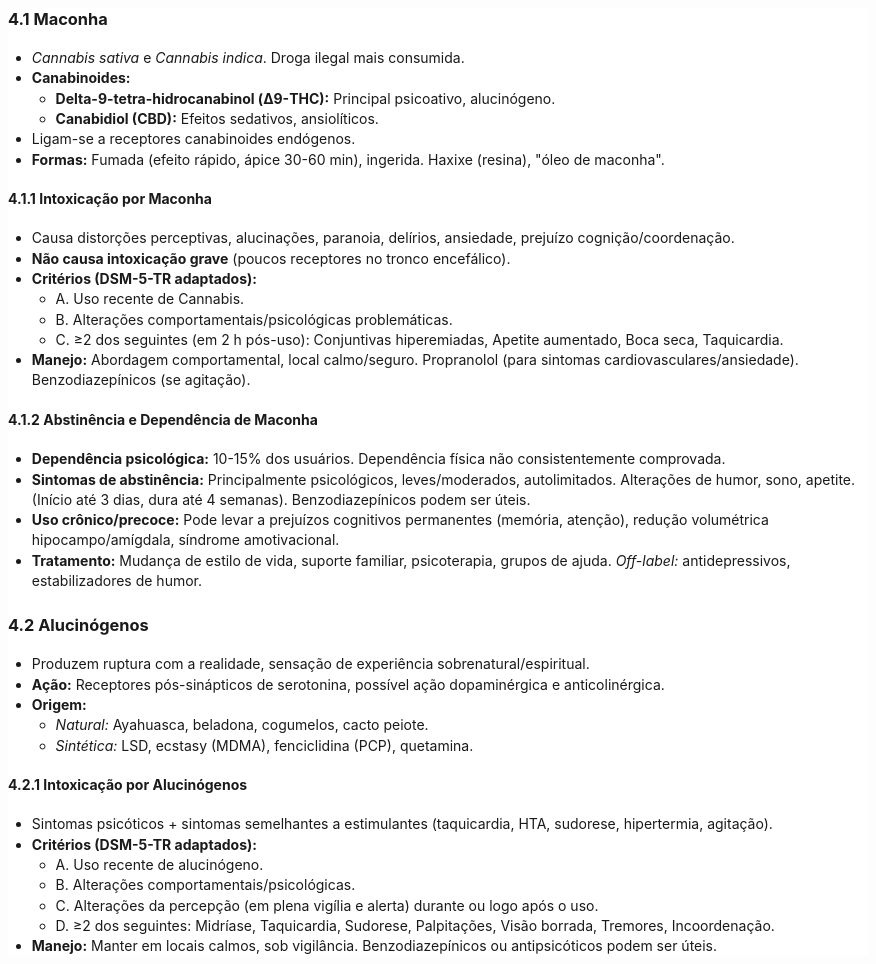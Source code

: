 ### 4.1 Maconha
*   *Cannabis sativa* e *Cannabis indica*. Droga ilegal mais consumida.
*   **Canabinoides:**
    *   **Delta-9-tetra-hidrocanabinol (Δ9-THC):** Principal psicoativo, alucinógeno.
    *   **Canabidiol (CBD):** Efeitos sedativos, ansiolíticos.
*   Ligam-se a receptores canabinoides endógenos.
*   **Formas:** Fumada (efeito rápido, ápice 30-60 min), ingerida. Haxixe (resina), "óleo de maconha".

#### 4.1.1 Intoxicação por Maconha
*   Causa distorções perceptivas, alucinações, paranoia, delírios, ansiedade, prejuízo cognição/coordenação.
*   **Não causa intoxicação grave** (poucos receptores no tronco encefálico).
*   **Critérios (DSM-5-TR adaptados):**
    *   A. Uso recente de Cannabis.
    *   B. Alterações comportamentais/psicológicas problemáticas.
    *   C. ≥2 dos seguintes (em 2 h pós-uso): Conjuntivas hiperemiadas, Apetite aumentado, Boca seca, Taquicardia.
*   **Manejo:** Abordagem comportamental, local calmo/seguro. Propranolol (para sintomas cardiovasculares/ansiedade). Benzodiazepínicos (se agitação).

#### 4.1.2 Abstinência e Dependência de Maconha
*   **Dependência psicológica:** 10-15% dos usuários. Dependência física não consistentemente comprovada.
*   **Sintomas de abstinência:** Principalmente psicológicos, leves/moderados, autolimitados. Alterações de humor, sono, apetite. (Início até 3 dias, dura até 4 semanas). Benzodiazepínicos podem ser úteis.
*   **Uso crônico/precoce:** Pode levar a prejuízos cognitivos permanentes (memória, atenção), redução volumétrica hipocampo/amígdala, síndrome amotivacional.
*   **Tratamento:** Mudança de estilo de vida, suporte familiar, psicoterapia, grupos de ajuda. *Off-label:* antidepressivos, estabilizadores de humor.

### 4.2 Alucinógenos
*   Produzem ruptura com a realidade, sensação de experiência sobrenatural/espiritual.
*   **Ação:** Receptores pós-sinápticos de serotonina, possível ação dopaminérgica e anticolinérgica.
*   **Origem:**
    *   *Natural:* Ayahuasca, beladona, cogumelos, cacto peiote.
    *   *Sintética:* LSD, ecstasy (MDMA), fenciclidina (PCP), quetamina.

#### 4.2.1 Intoxicação por Alucinógenos
*   Sintomas psicóticos + sintomas semelhantes a estimulantes (taquicardia, HTA, sudorese, hipertermia, agitação).
*   **Critérios (DSM-5-TR adaptados):**
    *   A. Uso recente de alucinógeno.
    *   B. Alterações comportamentais/psicológicas.
    *   C. Alterações da percepção (em plena vigília e alerta) durante ou logo após o uso.
    *   D. ≥2 dos seguintes: Midríase, Taquicardia, Sudorese, Palpitações, Visão borrada, Tremores, Incoordenação.
*   **Manejo:** Manter em locais calmos, sob vigilância. Benzodiazepínicos ou antipsicóticos podem ser úteis.
